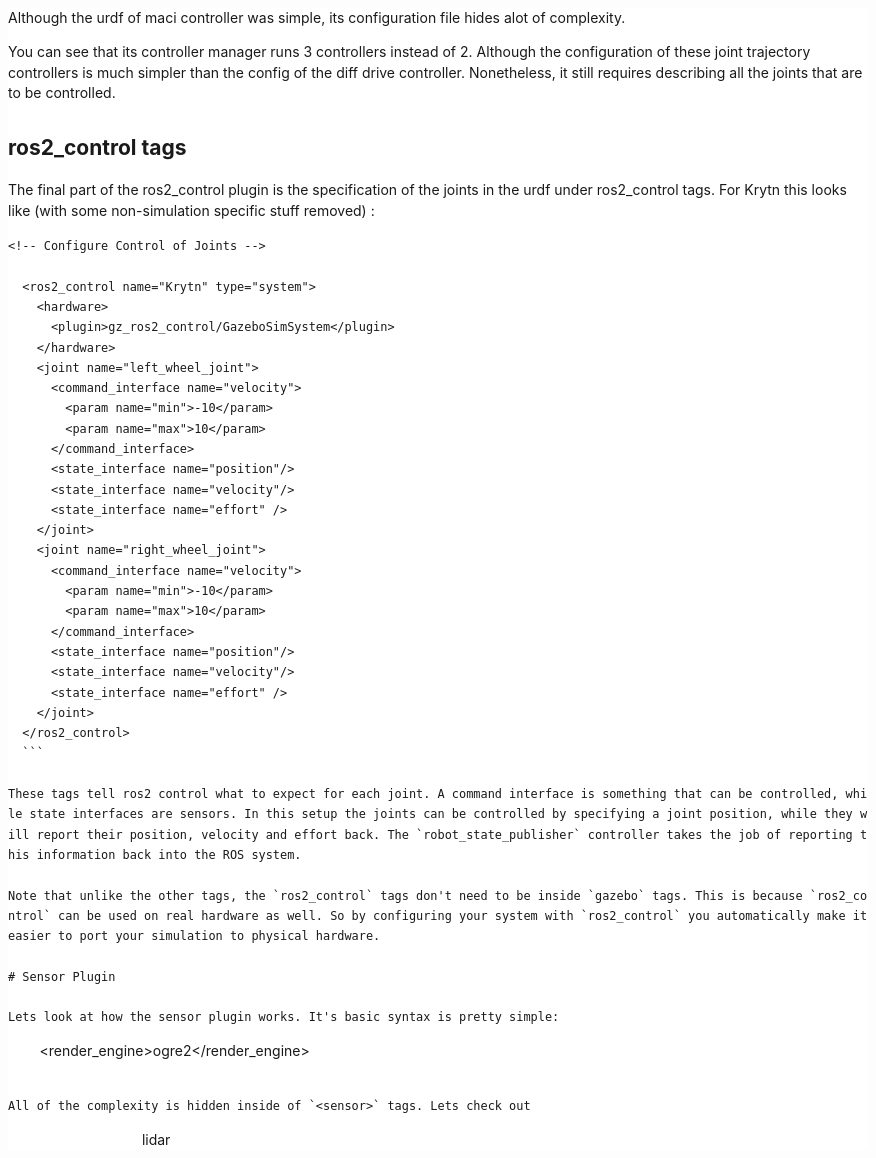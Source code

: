 Although the urdf of maci controller was simple, its configuration file hides alot of complexity.

You can see that its controller manager runs 3 controllers instead of 2. Although the configuration of these joint trajectory controllers is much simpler than the config of the diff drive controller. Nonetheless, it still requires describing all the joints that are to be controlled.

## ros2_control tags

The final part of the ros2_control plugin is the specification of the joints in the urdf under ros2_control tags. For Krytn this looks like (with some non-simulation specific stuff removed) :

```
<!-- Configure Control of Joints -->

  <ros2_control name="Krytn" type="system">
    <hardware>
      <plugin>gz_ros2_control/GazeboSimSystem</plugin>
    </hardware>
    <joint name="left_wheel_joint">
      <command_interface name="velocity">
        <param name="min">-10</param>
        <param name="max">10</param>
      </command_interface>
      <state_interface name="position"/>
      <state_interface name="velocity"/>
      <state_interface name="effort" />
    </joint>
    <joint name="right_wheel_joint">
      <command_interface name="velocity">
        <param name="min">-10</param>
        <param name="max">10</param>
      </command_interface>
      <state_interface name="position"/>
      <state_interface name="velocity"/>
      <state_interface name="effort" />
    </joint>
  </ros2_control>
  ```

These tags tell ros2 control what to expect for each joint. A command interface is something that can be controlled, while state interfaces are sensors. In this setup the joints can be controlled by specifying a joint position, while they will report their position, velocity and effort back. The `robot_state_publisher` controller takes the job of reporting this information back into the ROS system.

Note that unlike the other tags, the `ros2_control` tags don't need to be inside `gazebo` tags. This is because `ros2_control` can be used on real hardware as well. So by configuring your system with `ros2_control` you automatically make it easier to port your simulation to physical hardware.

# Sensor Plugin

Lets look at how the sensor plugin works. It's basic syntax is pretty simple:

```
  <plugin filename="gz-sim-sensors-system" name="gz::sim::systems::Sensors">
      <render_engine>ogre2</render_engine>
    </plugin>
```

All of the complexity is hidden inside of `<sensor>` tags. Lets check out 

```
     <gazebo reference="lidar_2d_link">
            <sensor name="lidar_2d_v1" type="gpu_ray">
                <topic>lidar</topic>